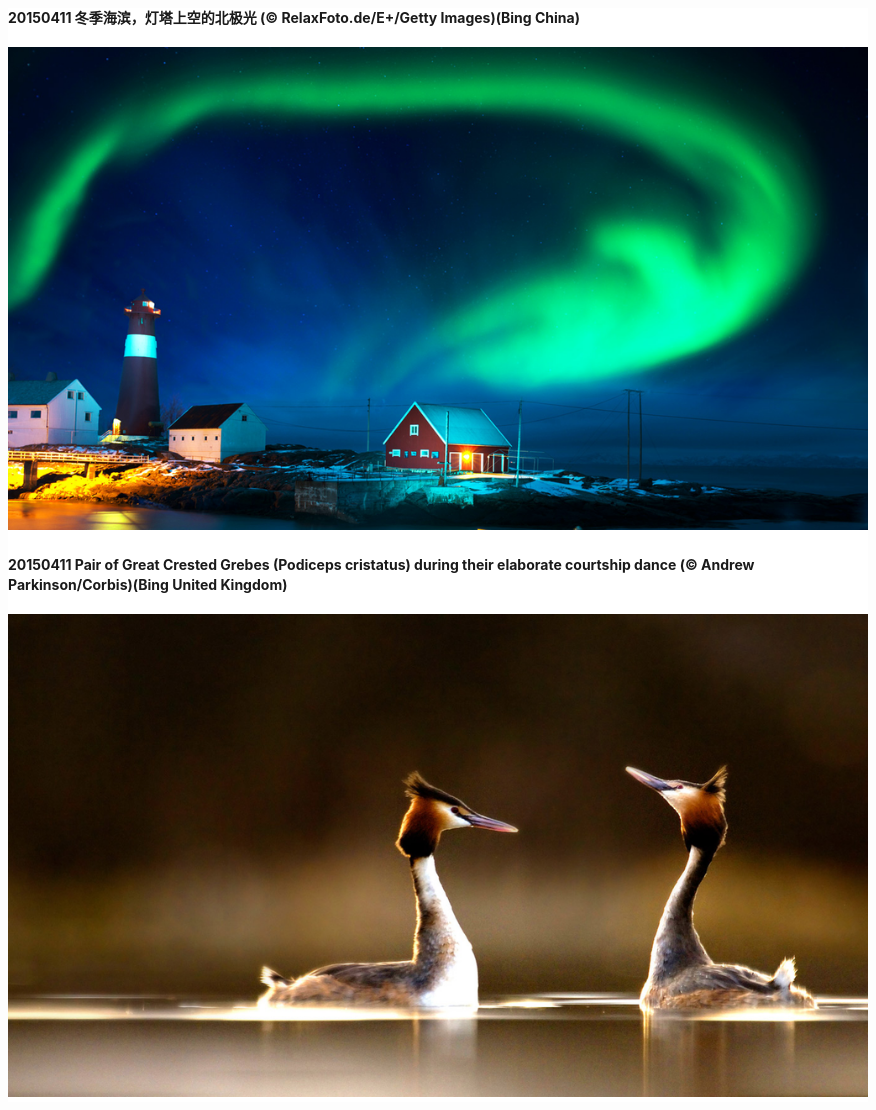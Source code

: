 #### 20150411 冬季海滨，灯塔上空的北极光 (© RelaxFoto.de/E+/Getty Images)(Bing China)

![](20150411_NorthernLights_1366x768.jpg)

#### 20150411 Pair of Great Crested Grebes (Podiceps cristatus) during their elaborate courtship dance (© Andrew Parkinson/Corbis)(Bing United Kingdom)

![](20150411_GreatCrestedGrebes_1366x768.jpg)
